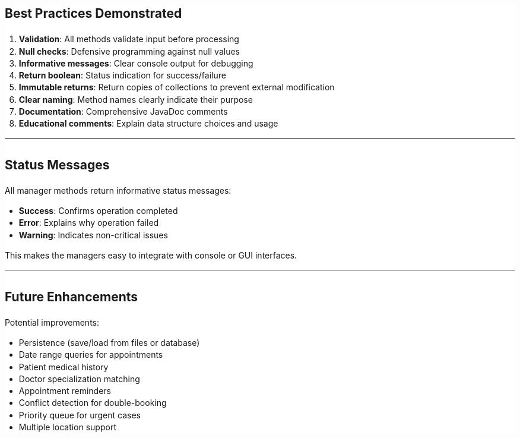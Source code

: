 
## Best Practices Demonstrated

1. **Validation**: All methods validate input before processing
2. **Null checks**: Defensive programming against null values
3. **Informative messages**: Clear console output for debugging
4. **Return boolean**: Status indication for success/failure
5. **Immutable returns**: Return copies of collections to prevent external modification
6. **Clear naming**: Method names clearly indicate their purpose
7. **Documentation**: Comprehensive JavaDoc comments
8. **Educational comments**: Explain data structure choices and usage

---

## Status Messages

All manager methods return informative status messages:
- **Success**: Confirms operation completed
- **Error**: Explains why operation failed
- **Warning**: Indicates non-critical issues

This makes the managers easy to integrate with console or GUI interfaces.

---

## Future Enhancements

Potential improvements:
- Persistence (save/load from files or database)
- Date range queries for appointments
- Patient medical history
- Doctor specialization matching
- Appointment reminders
- Conflict detection for double-booking
- Priority queue for urgent cases
- Multiple location support

